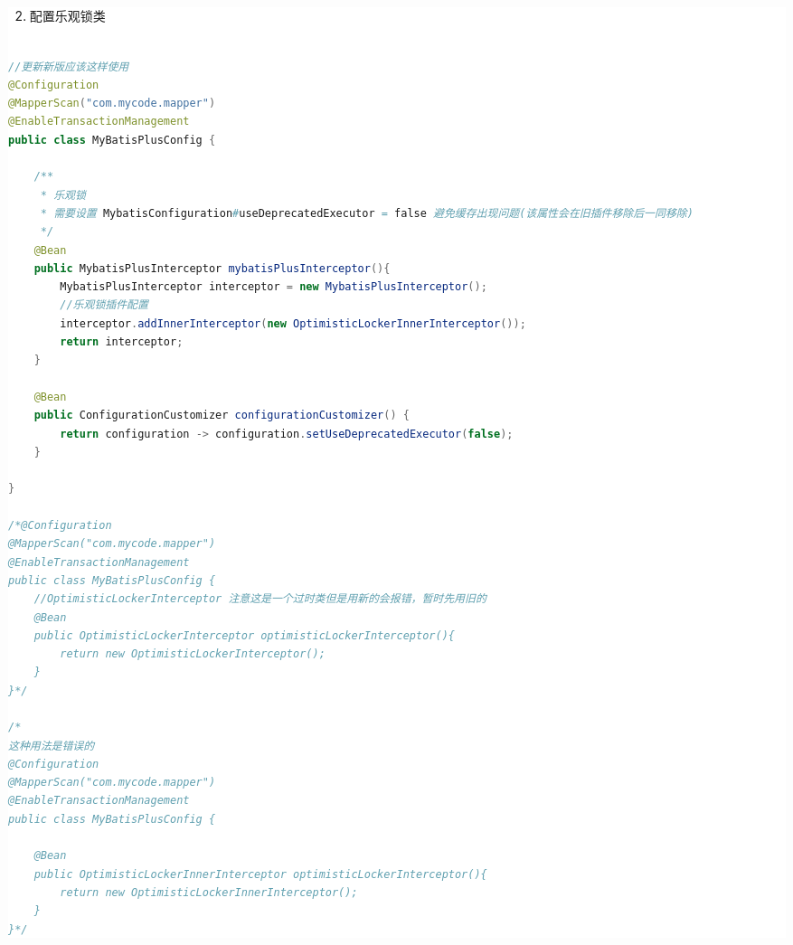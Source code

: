 2. 配置乐观锁类

```java

//更新新版应该这样使用
@Configuration
@MapperScan("com.mycode.mapper")
@EnableTransactionManagement
public class MyBatisPlusConfig {

    /**
     * 乐观锁
     * 需要设置 MybatisConfiguration#useDeprecatedExecutor = false 避免缓存出现问题(该属性会在旧插件移除后一同移除)
     */
    @Bean
    public MybatisPlusInterceptor mybatisPlusInterceptor(){
        MybatisPlusInterceptor interceptor = new MybatisPlusInterceptor();
        //乐观锁插件配置
        interceptor.addInnerInterceptor(new OptimisticLockerInnerInterceptor());
        return interceptor;
    }

    @Bean
    public ConfigurationCustomizer configurationCustomizer() {
        return configuration -> configuration.setUseDeprecatedExecutor(false);
    }

}

/*@Configuration
@MapperScan("com.mycode.mapper")
@EnableTransactionManagement
public class MyBatisPlusConfig {
	//OptimisticLockerInterceptor 注意这是一个过时类但是用新的会报错，暂时先用旧的
    @Bean
    public OptimisticLockerInterceptor optimisticLockerInterceptor(){
        return new OptimisticLockerInterceptor();
    }
}*/

/*
这种用法是错误的
@Configuration
@MapperScan("com.mycode.mapper")
@EnableTransactionManagement
public class MyBatisPlusConfig {

    @Bean
    public OptimisticLockerInnerInterceptor optimisticLockerInterceptor(){
        return new OptimisticLockerInnerInterceptor();
    }
}*/
```
